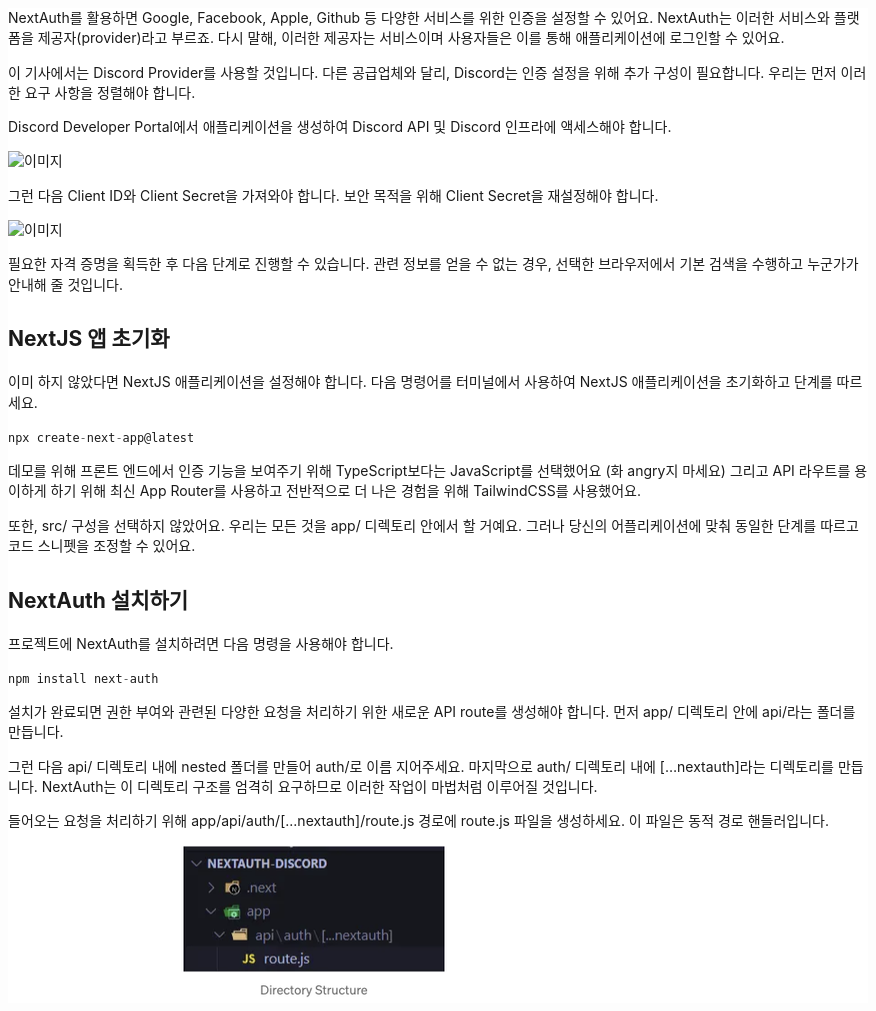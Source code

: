 NextAuth를 활용하면 Google, Facebook, Apple, Github 등 다양한 서비스를 위한 인증을 설정할 수 있어요. NextAuth는 이러한 서비스와 플랫폼을 제공자(provider)라고 부르죠. 다시 말해, 이러한 제공자는 서비스이며 사용자들은 이를 통해 애플리케이션에 로그인할 수 있어요.



이 기사에서는 Discord Provider를 사용할 것입니다. 다른 공급업체와 달리, Discord는 인증 설정을 위해 추가 구성이 필요합니다. 우리는 먼저 이러한 요구 사항을 정렬해야 합니다.

Discord Developer Portal에서 애플리케이션을 생성하여 Discord API 및 Discord 인프라에 액세스해야 합니다.

![이미지](https://miro.medium.com/v2/resize:fit:1400/1*2IOmhM7_ZtM_Mf8zc6u5Dg.gif)

그런 다음 Client ID와 Client Secret을 가져와야 합니다. 보안 목적을 위해 Client Secret을 재설정해야 합니다.



![이미지](https://miro.medium.com/v2/resize:fit:1200/1*fXb5ABTdet-g_6FIqRwUpA.gif)

필요한 자격 증명을 획득한 후 다음 단계로 진행할 수 있습니다. 관련 정보를 얻을 수 없는 경우, 선택한 브라우저에서 기본 검색을 수행하고 누군가가 안내해 줄 것입니다.

## NextJS 앱 초기화

이미 하지 않았다면 NextJS 애플리케이션을 설정해야 합니다. 다음 명령어를 터미널에서 사용하여 NextJS 애플리케이션을 초기화하고 단계를 따르세요.



```js
npx create-next-app@latest
```

데모를 위해 프론트 엔드에서 인증 기능을 보여주기 위해 TypeScript보다는 JavaScript를 선택했어요 (화 angry지 마세요) 그리고 API 라우트를 용이하게 하기 위해 최신 App Router를 사용하고 전반적으로 더 나은 경험을 위해 TailwindCSS를 사용했어요.

또한, src/ 구성을 선택하지 않았어요. 우리는 모든 것을 app/ 디렉토리 안에서 할 거예요. 그러나 당신의 어플리케이션에 맞춰 동일한 단계를 따르고 코드 스니펫을 조정할 수 있어요.

## NextAuth 설치하기



프로젝트에 NextAuth를 설치하려면 다음 명령을 사용해야 합니다.

```js
npm install next-auth
```

설치가 완료되면 권한 부여와 관련된 다양한 요청을 처리하기 위한 새로운 API route를 생성해야 합니다. 먼저 app/ 디렉토리 안에 api/라는 폴더를 만듭니다.

그런 다음 api/ 디렉토리 내에 nested 폴더를 만들어 auth/로 이름 지어주세요. 마지막으로 auth/ 디렉토리 내에 […nextauth]라는 디렉토리를 만듭니다. NextAuth는 이 디렉토리 구조를 엄격히 요구하므로 이러한 작업이 마법처럼 이루어질 것입니다.



들어오는 요청을 처리하기 위해 app/api/auth/[...nextauth]/route.js 경로에 route.js 파일을 생성하세요. 이 파일은 동적 경로 핸들러입니다.

![이미지](/assets/img/2024-05-12-HowtouseNextAuthJSwithDiscord_1.png)
